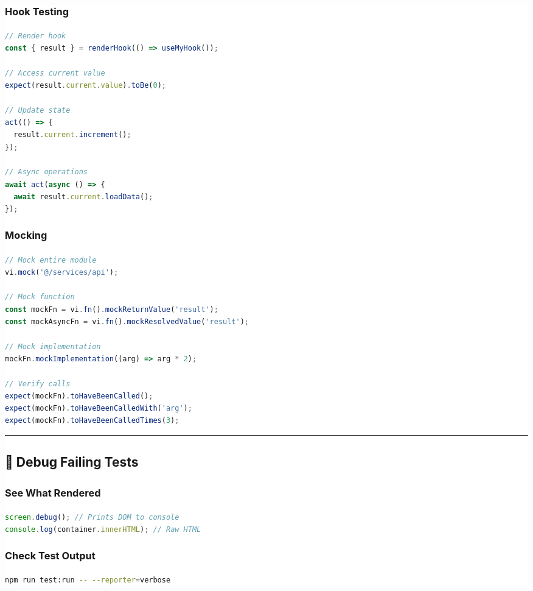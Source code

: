 ### Hook Testing
```typescript
// Render hook
const { result } = renderHook(() => useMyHook());

// Access current value
expect(result.current.value).toBe(0);

// Update state
act(() => {
  result.current.increment();
});

// Async operations
await act(async () => {
  await result.current.loadData();
});
```

### Mocking
```typescript
// Mock entire module
vi.mock('@/services/api');

// Mock function
const mockFn = vi.fn().mockReturnValue('result');
const mockAsyncFn = vi.fn().mockResolvedValue('result');

// Mock implementation
mockFn.mockImplementation((arg) => arg * 2);

// Verify calls
expect(mockFn).toHaveBeenCalled();
expect(mockFn).toHaveBeenCalledWith('arg');
expect(mockFn).toHaveBeenCalledTimes(3);
```

---

## 🐛 Debug Failing Tests

### See What Rendered
```typescript
screen.debug(); // Prints DOM to console
console.log(container.innerHTML); // Raw HTML
```

### Check Test Output
```bash
npm run test:run -- --reporter=verbose
```
